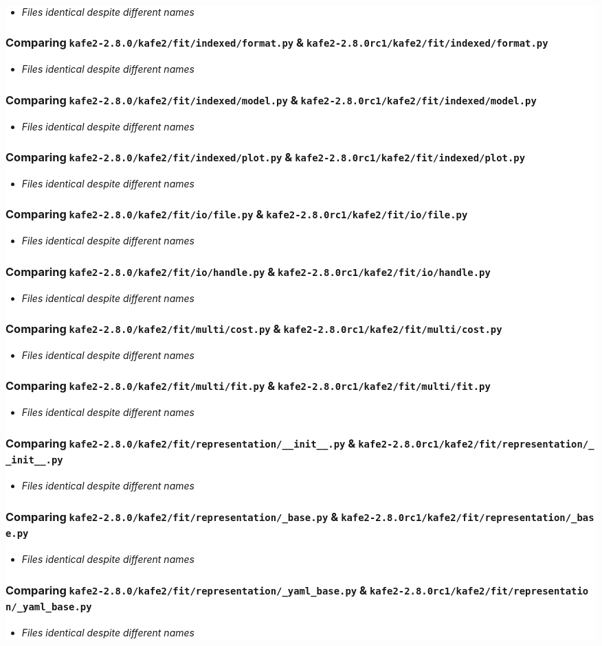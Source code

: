  * *Files identical despite different names*

### Comparing `kafe2-2.8.0/kafe2/fit/indexed/format.py` & `kafe2-2.8.0rc1/kafe2/fit/indexed/format.py`

 * *Files identical despite different names*

### Comparing `kafe2-2.8.0/kafe2/fit/indexed/model.py` & `kafe2-2.8.0rc1/kafe2/fit/indexed/model.py`

 * *Files identical despite different names*

### Comparing `kafe2-2.8.0/kafe2/fit/indexed/plot.py` & `kafe2-2.8.0rc1/kafe2/fit/indexed/plot.py`

 * *Files identical despite different names*

### Comparing `kafe2-2.8.0/kafe2/fit/io/file.py` & `kafe2-2.8.0rc1/kafe2/fit/io/file.py`

 * *Files identical despite different names*

### Comparing `kafe2-2.8.0/kafe2/fit/io/handle.py` & `kafe2-2.8.0rc1/kafe2/fit/io/handle.py`

 * *Files identical despite different names*

### Comparing `kafe2-2.8.0/kafe2/fit/multi/cost.py` & `kafe2-2.8.0rc1/kafe2/fit/multi/cost.py`

 * *Files identical despite different names*

### Comparing `kafe2-2.8.0/kafe2/fit/multi/fit.py` & `kafe2-2.8.0rc1/kafe2/fit/multi/fit.py`

 * *Files identical despite different names*

### Comparing `kafe2-2.8.0/kafe2/fit/representation/__init__.py` & `kafe2-2.8.0rc1/kafe2/fit/representation/__init__.py`

 * *Files identical despite different names*

### Comparing `kafe2-2.8.0/kafe2/fit/representation/_base.py` & `kafe2-2.8.0rc1/kafe2/fit/representation/_base.py`

 * *Files identical despite different names*

### Comparing `kafe2-2.8.0/kafe2/fit/representation/_yaml_base.py` & `kafe2-2.8.0rc1/kafe2/fit/representation/_yaml_base.py`

 * *Files identical despite different names*
